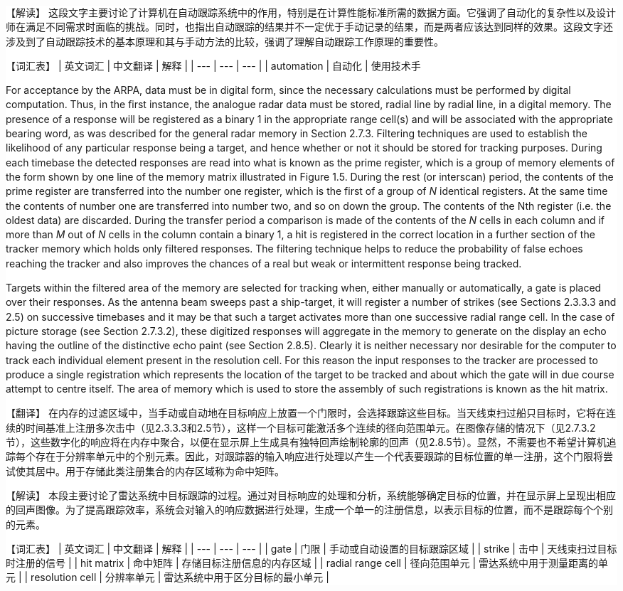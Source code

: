 【解读】
这段文字主要讨论了计算机在自动跟踪系统中的作用，特别是在计算性能标准所需的数据方面。它强调了自动化的复杂性以及设计师在满足不同需求时面临的挑战。同时，也指出自动跟踪的结果并不一定优于手动记录的结果，而是两者应该达到同样的效果。这段文字还涉及到了自动跟踪技术的基本原理和其与手动方法的比较，强调了理解自动跟踪工作原理的重要性。

【词汇表】
| 英文词汇 | 中文翻译 | 解释 |
| --- | --- | --- |
| automation | 自动化 | 使用技术手



For acceptance by the ARPA, data must be in digital form, since the necessary calculations must be performed by digital computation. Thus, in the first instance, the analogue radar data must be stored, radial line by radial line, in a digital memory. The presence of a response will be registered as a binary 1 in the appropriate range cell(s) and will be associated with the appropriate bearing word, as was described for the general radar memory in Section 2.7.3. Filtering techniques are used to establish the likelihood of any particular response being a target, and hence whether or not it should be stored for tracking purposes. During each timebase the detected responses are read into what is known as the prime register, which is a group of memory elements of the form shown by one line of the memory matrix illustrated in Figure 1.5. During the rest (or interscan) period, the contents of the prime register are transferred into the number one register, which is the first of a group of $N$ identical registers. At the same time the contents of number one are transferred into number two, and so on down the group. The contents of the Nth register (i.e. the oldest data) are discarded. During the transfer period a comparison is made of the contents of the $N$ cells in each column and if more than $M$ out of $N$ cells in the column contain a binary 1, a hit is registered in the correct location in a further section of the tracker memory which holds only filtered responses. The filtering technique helps to reduce the probability of false echoes reaching the tracker and also improves the chances of a real but weak or intermittent response being tracked.  

Targets within the filtered area of the memory are selected for tracking when, either manually or automatically, a gate is placed over their responses. As the antenna beam sweeps past a ship-target, it will register a number of strikes (see Sections 2.3.3.3 and 2.5) on successive timebases and it may be that such a target activates more than one successive radial range cell. In the case of picture storage (see Section 2.7.3.2), these digitized responses will aggregate in the memory to generate on the display an echo having the outline of the distinctive echo paint (see Section 2.8.5). Clearly it is neither necessary nor desirable for the computer to track each individual element present in the resolution cell. For this reason the input responses to the tracker are processed to produce a single registration which represents the location of the target to be tracked and about which the gate will in due course attempt to centre itself. The area of memory which is used to store the assembly of such registrations is known as the hit matrix.  

【翻译】
在内存的过滤区域中，当手动或自动地在目标响应上放置一个门限时，会选择跟踪这些目标。当天线束扫过船只目标时，它将在连续的时间基准上注册多次击中（见2.3.3.3和2.5节），这样一个目标可能激活多个连续的径向范围单元。在图像存储的情况下（见2.7.3.2节），这些数字化的响应将在内存中聚合，以便在显示屏上生成具有独特回声绘制轮廓的回声（见2.8.5节）。显然，不需要也不希望计算机追踪每个存在于分辨率单元中的个别元素。因此，对跟踪器的输入响应进行处理以产生一个代表要跟踪的目标位置的单一注册，这个门限将尝试使其居中。用于存储此类注册集合的内存区域称为命中矩阵。

【解读】
本段主要讨论了雷达系统中目标跟踪的过程。通过对目标响应的处理和分析，系统能够确定目标的位置，并在显示屏上呈现出相应的回声图像。为了提高跟踪效率，系统会对输入的响应数据进行处理，生成一个单一的注册信息，以表示目标的位置，而不是跟踪每个个别的元素。

【词汇表】
| 英文词汇 | 中文翻译 | 解释 |
| --- | --- | --- |
| gate | 门限 | 手动或自动设置的目标跟踪区域 |
| strike | 击中 | 天线束扫过目标时注册的信号 |
| hit matrix | 命中矩阵 | 存储目标注册信息的内存区域 |
| radial range cell | 径向范围单元 | 雷达系统中用于测量距离的单元 |
| resolution cell | 分辨率单元 | 雷达系统中用于区分目标的最小单元 |
